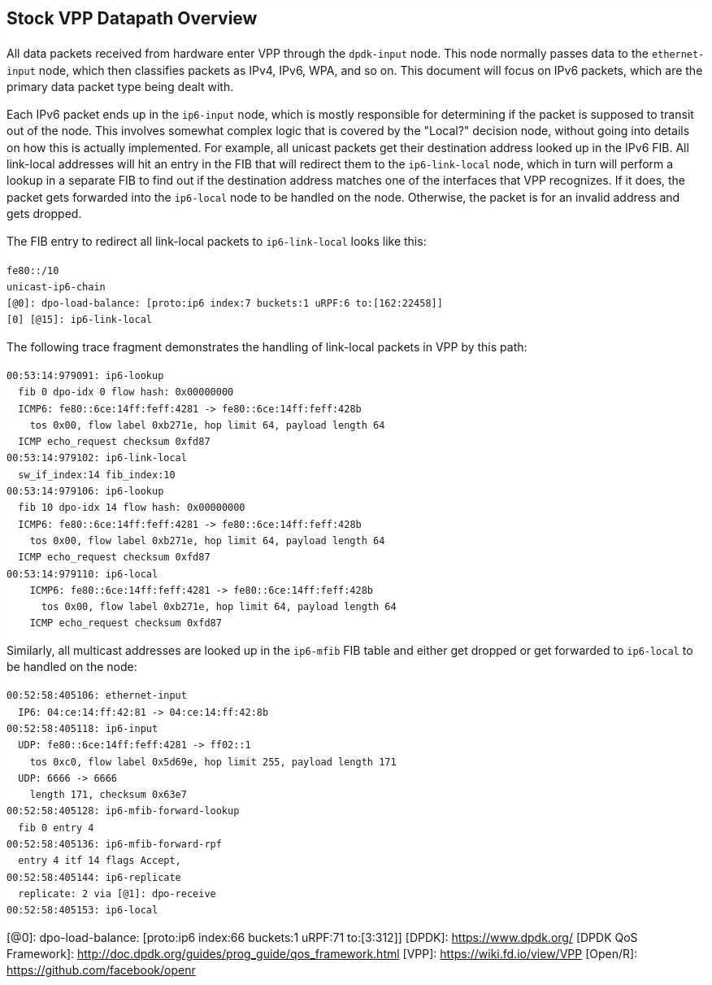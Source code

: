 ## Stock VPP Datapath Overview
All data packets received from hardware enter VPP through the `dpdk-input` node.
This node normally passes data to the `ethernet-input` node, which then
classifies packets as IPv4, IPv6, WPA, and so on. This document will focus on
IPv6 packets, which are the primary data packet type being dealt with.

Each IPv6 packet ends up in the `ip6-input` node, which is mostly responsible
for determining if the packet is supposed to transit out of the node. This
involves somewhat complex logic that is covered by the "Local?" decision node,
without going into details on how this is actually implemented. For example, all
unicast packets get their destination address looked up in the IPv6 FIB. All
link-local addresses will hit an entry in the FIB that will redirect them to the
`ip6-link-local` node, which in turn will perform a lookup in a separate FIB to
find out if the destination address matches one of the interfaces that VPP
recognizes. If it does, the packet gets forwarded into the `ip6-local` node to
be handled on the node. Otherwise, the packet is for an invalid address and gets
dropped.

The FIB entry to redirect all link-local packets to `ip6-link-local` looks like
this:
```
fe80::/10
unicast-ip6-chain
[@0]: dpo-load-balance: [proto:ip6 index:7 buckets:1 uRPF:6 to:[162:22458]]
[0] [@15]: ip6-link-local
```

The following trace fragment demonstrates the handling of link-local packets in
VPP by this path:
```
00:53:14:979091: ip6-lookup
  fib 0 dpo-idx 0 flow hash: 0x00000000
  ICMP6: fe80::6ce:14ff:feff:4281 -> fe80::6ce:14ff:feff:428b
    tos 0x00, flow label 0xb271e, hop limit 64, payload length 64
  ICMP echo_request checksum 0xfd87
00:53:14:979102: ip6-link-local
  sw_if_index:14 fib_index:10
00:53:14:979106: ip6-lookup
  fib 10 dpo-idx 14 flow hash: 0x00000000
  ICMP6: fe80::6ce:14ff:feff:4281 -> fe80::6ce:14ff:feff:428b
    tos 0x00, flow label 0xb271e, hop limit 64, payload length 64
  ICMP echo_request checksum 0xfd87
00:53:14:979110: ip6-local
    ICMP6: fe80::6ce:14ff:feff:4281 -> fe80::6ce:14ff:feff:428b
      tos 0x00, flow label 0xb271e, hop limit 64, payload length 64
    ICMP echo_request checksum 0xfd87
```

Similarly, all multicast addresses are looked up in the `ip6-mfib` FIB table and
either get dropped or get forwarded to `ip6-local` to be handled on the node:
```
00:52:58:405106: ethernet-input
  IP6: 04:ce:14:ff:42:81 -> 04:ce:14:ff:42:8b
00:52:58:405118: ip6-input
  UDP: fe80::6ce:14ff:feff:4281 -> ff02::1
    tos 0xc0, flow label 0x5d69e, hop limit 255, payload length 171
  UDP: 6666 -> 6666
    length 171, checksum 0x63e7
00:52:58:405128: ip6-mfib-forward-lookup
  fib 0 entry 4
00:52:58:405136: ip6-mfib-forward-rpf
  entry 4 itf 14 flags Accept,
00:52:58:405144: ip6-replicate
  replicate: 2 via [@1]: dpo-receive
00:52:58:405153: ip6-local
```

  [@0]: dpo-load-balance: [proto:ip6 index:66 buckets:1 uRPF:71 to:[3:312]]
[DPDK]: https://www.dpdk.org/
[DPDK QoS Framework]: http://doc.dpdk.org/guides/prog_guide/qos_framework.html
[VPP]: https://wiki.fd.io/view/VPP
[Open/R]: https://github.com/facebook/openr